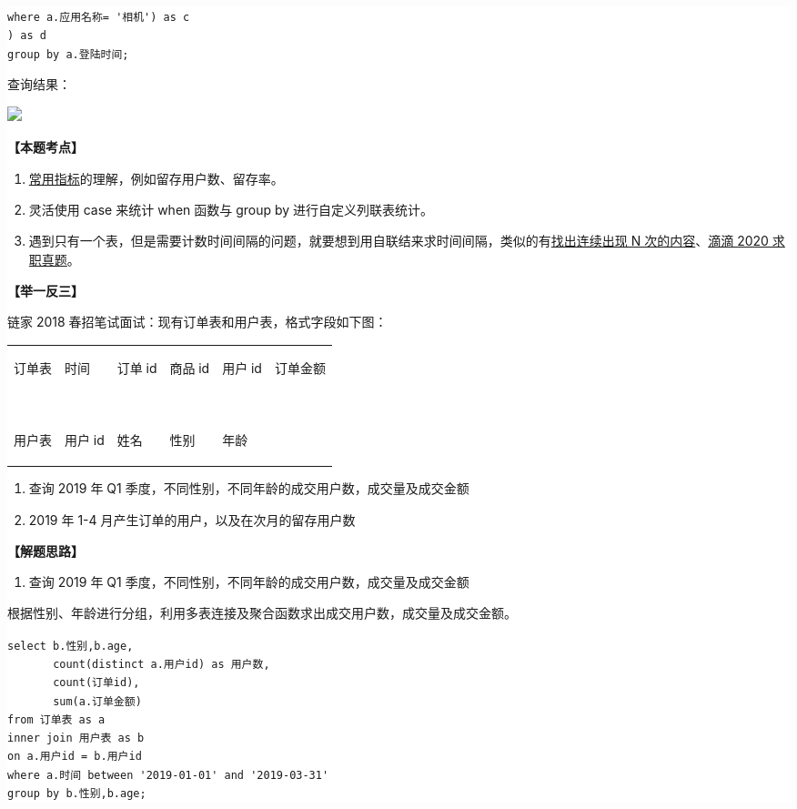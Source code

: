 ```MYSQL
where a.应用名称= '相机') as c
) as d
group by a.登陆时间;

```

查询结果：  

![](https://mmbiz.qpic.cn/mmbiz_png/gaCraaqqO6OgciaBSXWpAzoAqeiaW9zgOyhpiaMhxPzn4QUnibJ8BGtK1micicF4kr4cDKBJm8zHKZUuOzfPXnPeD02Q/640?wx_fmt=png)

**【本题考点】**  

1. [常用指标](http://mp.weixin.qq.com/s?__biz=MzAxMTMwNTMxMQ==&mid=2649248793&idx=2&sn=1fe86f3083bd9c8ad1a427898199c71c&chksm=835fdc29b428553fabf47f23dc05f8f6c296cbcc06ce7e409ff712e81141fbf9ad0aa9b2b99d&scene=21#wechat_redirect)的理解，例如留存用户数、留存率。

2. 灵活使用 case 来统计 when 函数与 group by 进行自定义列联表统计。

3. 遇到只有一个表，但是需要计数时间间隔的问题，就要想到用自联结来求时间间隔，类似的有[找出连续出现 N 次的内容](http://mp.weixin.qq.com/s?__biz=MzAxMTMwNTMxMQ==&mid=2649247313&idx=1&sn=e3d87d81f7655857f54752c71f67a710&chksm=835fc661b4284f7740433c15404e3e476033ae27494db87eef8036c7571a112472ba3d5d6008&scene=21#wechat_redirect)、[滴滴 2020 求职真题](http://mp.weixin.qq.com/s?__biz=MzAxMTMwNTMxMQ==&mid=2649248343&idx=1&sn=2215dba864923c5fad70c495e39bf428&chksm=835fda67b428537138aa6bac527703db6594c8dbf647dfcd3d00ec0c0a624d34904f212bbe92&scene=21#wechat_redirect)。

**【举一反三】**

链家 2018 春招笔试面试：现有订单表和用户表，格式字段如下图：

<table width="384" cellspacing="0"><tbody><tr><td nowrap="" valign="bottom"><p>订单表</p></td><td nowrap="" valign="bottom"><p>时间</p></td><td nowrap="" valign="bottom"><p>订单 id</p></td><td nowrap="" valign="bottom"><p>商品 id</p></td><td nowrap="" valign="bottom"><p>用户 id</p></td><td nowrap="" valign="bottom"><p>订单金额</p></td></tr>
     
 <td nowrap="" valign="bottom"><br></td><td nowrap="" valign="bottom"><br></td><td nowrap="" valign="bottom"><br></td><td nowrap="" valign="bottom"><br></td><td nowrap="" valign="bottom"><br></td></tr><tr><td nowrap="" valign="bottom"><p>用户表</p></td><td nowrap="" valign="bottom"><p>用户 id</p></td><td nowrap="" valign="bottom"><p>姓名</p></td><td nowrap="" valign="bottom"><p>性别</p></td><td nowrap="" valign="bottom"><p>年龄</p></td><td nowrap="" valign="bottom"><br></td></tr></tbody></table>


1. 查询 2019 年 Q1 季度，不同性别，不同年龄的成交用户数，成交量及成交金额

2. 2019 年 1-4 月产生订单的用户，以及在次月的留存用户数

**【解题思路】**

1. 查询 2019 年 Q1 季度，不同性别，不同年龄的成交用户数，成交量及成交金额

根据性别、年龄进行分组，利用多表连接及聚合函数求出成交用户数，成交量及成交金额。

```MYSQL
select b.性别,b.age,
       count(distinct a.用户id) as 用户数,
       count(订单id),
       sum(a.订单金额)
from 订单表 as a 
inner join 用户表 as b
on a.用户id = b.用户id
where a.时间 between '2019-01-01' and '2019-03-31'
group by b.性别,b.age; 

```
